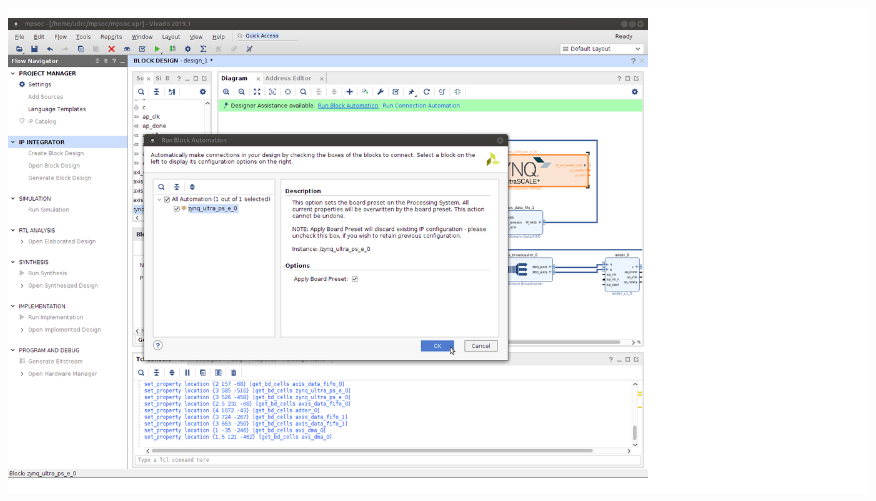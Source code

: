 <img src="https://github.com/wincle626/IncompleteXilinxToolTutorals_2019.1/blob/master/figs/vivado/mpsoc/Kazam_screenshot_00021.png" title="admmspx2" width="640" height="480" />
